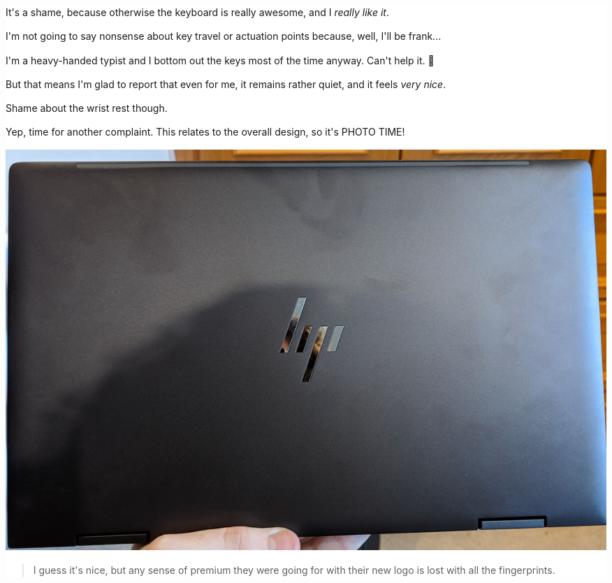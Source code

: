 It's a shame, because otherwise the keyboard is really awesome, and I *really like it*.

I'm not going to say nonsense about key travel or actuation points because, well, I'll be frank...

I'm a heavy-handed typist and I bottom out the keys most of the time anyway. Can't help it. 🤷

But that means I'm glad to report that even for me, it remains rather quiet, and it feels *very nice*.

Shame about the wrist rest though.

Yep, time for another complaint. This relates to the overall design, so it's PHOTO TIME!

![](/assets/laptop/IMG_20200815_162504.jpg)

> I guess it's nice, but any sense of premium they were going for with their new logo is lost with all the fingerprints.
